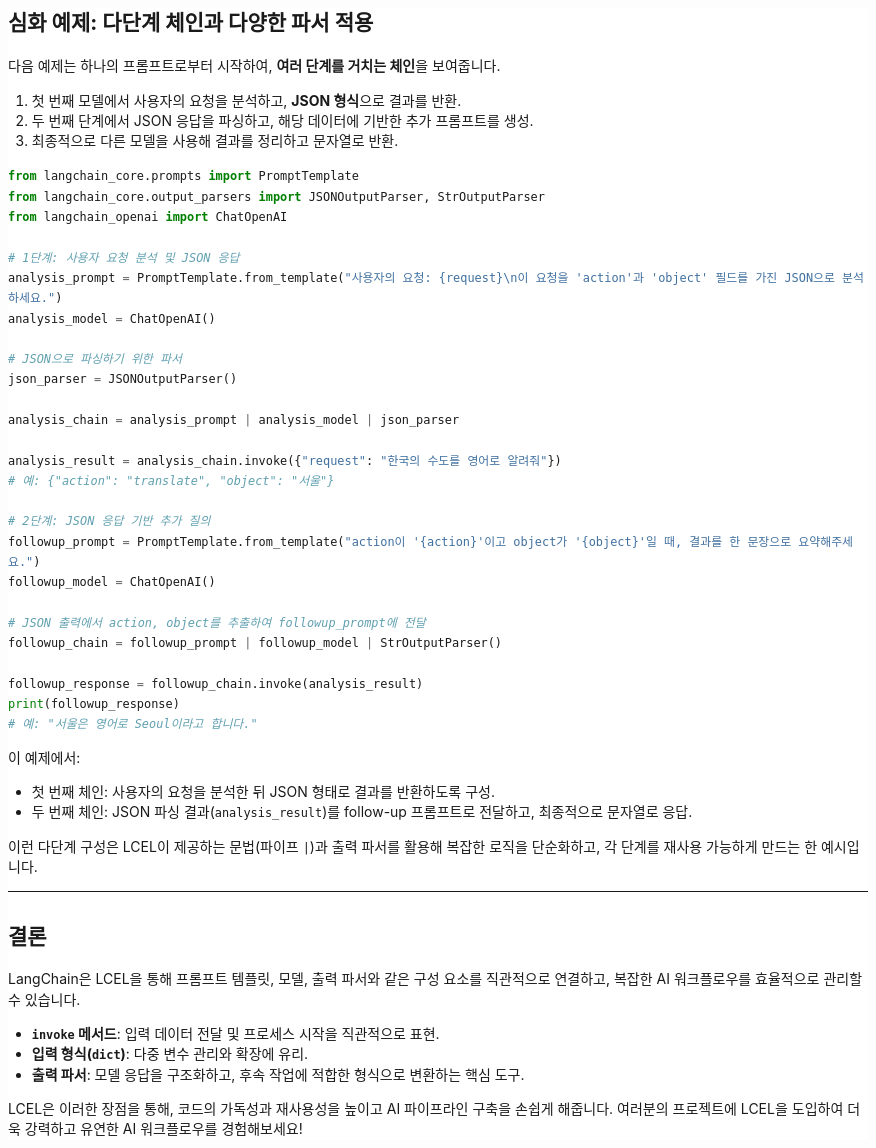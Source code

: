 
## 심화 예제: 다단계 체인과 다양한 파서 적용

다음 예제는 하나의 프롬프트로부터 시작하여, **여러 단계를 거치는 체인**을 보여줍니다.

1. 첫 번째 모델에서 사용자의 요청을 분석하고, **JSON 형식**으로 결과를 반환.
2. 두 번째 단계에서 JSON 응답을 파싱하고, 해당 데이터에 기반한 추가 프롬프트를 생성.
3. 최종적으로 다른 모델을 사용해 결과를 정리하고 문자열로 반환.

```python
from langchain_core.prompts import PromptTemplate
from langchain_core.output_parsers import JSONOutputParser, StrOutputParser
from langchain_openai import ChatOpenAI

# 1단계: 사용자 요청 분석 및 JSON 응답
analysis_prompt = PromptTemplate.from_template("사용자의 요청: {request}\n이 요청을 'action'과 'object' 필드를 가진 JSON으로 분석하세요.")
analysis_model = ChatOpenAI()

# JSON으로 파싱하기 위한 파서
json_parser = JSONOutputParser()

analysis_chain = analysis_prompt | analysis_model | json_parser

analysis_result = analysis_chain.invoke({"request": "한국의 수도를 영어로 알려줘"})
# 예: {"action": "translate", "object": "서울"}

# 2단계: JSON 응답 기반 추가 질의
followup_prompt = PromptTemplate.from_template("action이 '{action}'이고 object가 '{object}'일 때, 결과를 한 문장으로 요약해주세요.")
followup_model = ChatOpenAI()

# JSON 출력에서 action, object를 추출하여 followup_prompt에 전달
followup_chain = followup_prompt | followup_model | StrOutputParser()

followup_response = followup_chain.invoke(analysis_result)
print(followup_response)
# 예: "서울은 영어로 Seoul이라고 합니다."
```

이 예제에서:

- 첫 번째 체인: 사용자의 요청을 분석한 뒤 JSON 형태로 결과를 반환하도록 구성.
- 두 번째 체인: JSON 파싱 결과(`analysis_result`)를 follow-up 프롬프트로 전달하고, 최종적으로 문자열로 응답.

이런 다단계 구성은 LCEL이 제공하는 문법(파이프 `|`)과 출력 파서를 활용해 복잡한 로직을 단순화하고, 각 단계를 재사용 가능하게 만드는 한 예시입니다.

---

## 결론

LangChain은 LCEL을 통해 프롬프트 템플릿, 모델, 출력 파서와 같은 구성 요소를 직관적으로 연결하고, 복잡한 AI 워크플로우를 효율적으로 관리할 수 있습니다.

- **`invoke` 메서드**: 입력 데이터 전달 및 프로세스 시작을 직관적으로 표현.
- **입력 형식(`dict`)**: 다중 변수 관리와 확장에 유리.
- **출력 파서**: 모델 응답을 구조화하고, 후속 작업에 적합한 형식으로 변환하는 핵심 도구.

LCEL은 이러한 장점을 통해, 코드의 가독성과 재사용성을 높이고 AI 파이프라인 구축을 손쉽게 해줍니다. 여러분의 프로젝트에 LCEL을 도입하여 더욱 강력하고 유연한 AI 워크플로우를 경험해보세요!